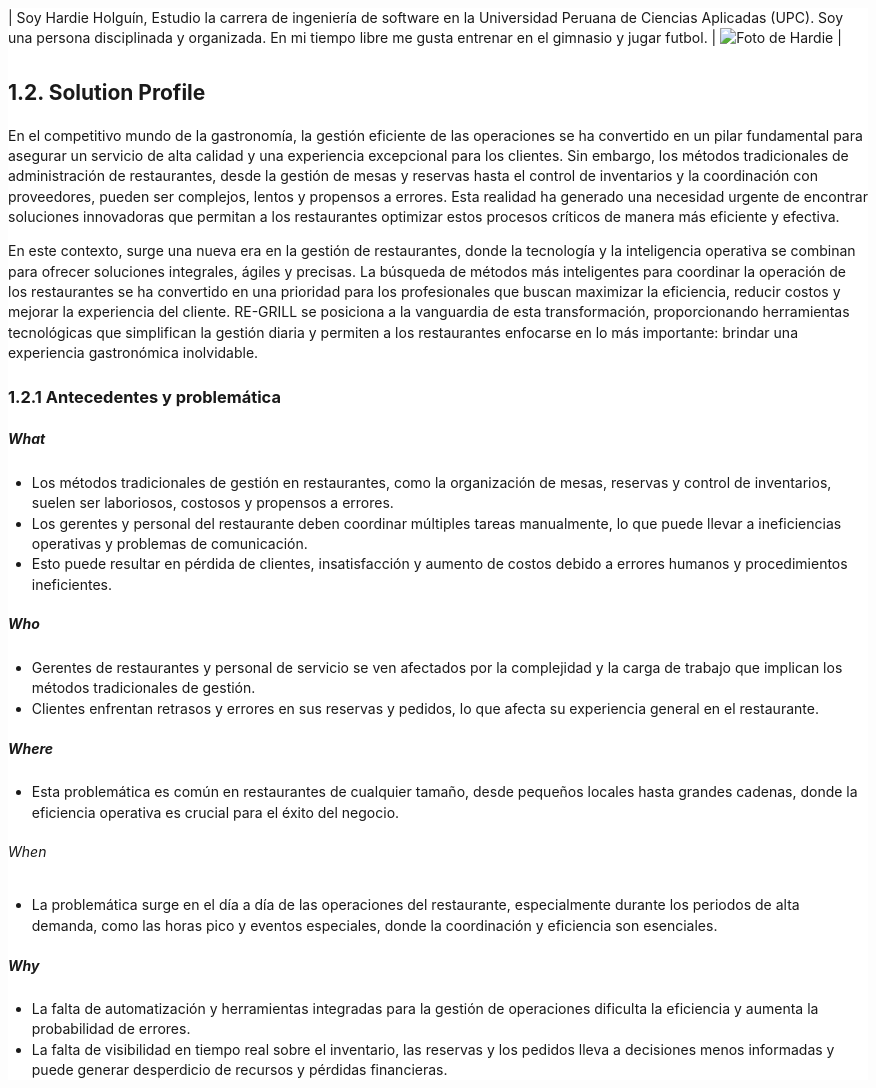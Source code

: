 | Soy Hardie Holguín, Estudio la carrera de ingeniería de software en la Universidad Peruana de Ciencias Aplicadas (UPC). Soy una persona disciplinada y organizada. En mi tiempo libre me gusta entrenar en el gimnasio y jugar futbol. | ![Foto de Hardie](resources/integrantes/Hardie.jpg "Foto de Hardie") |

## 1.2. Solution Profile <a name ="1.2.">

En el competitivo mundo de la gastronomía, la gestión eficiente de las operaciones se ha convertido en un pilar fundamental para asegurar un servicio de alta calidad y una experiencia excepcional para los clientes. Sin embargo, los métodos tradicionales de administración de restaurantes, desde la gestión de mesas y reservas hasta el control de inventarios y la coordinación con proveedores, pueden ser complejos, lentos y propensos a errores. Esta realidad ha generado una necesidad urgente de encontrar soluciones innovadoras que permitan a los restaurantes optimizar estos procesos críticos de manera más eficiente y efectiva.

En este contexto, surge una nueva era en la gestión de restaurantes, donde la tecnología y la inteligencia operativa se combinan para ofrecer soluciones integrales, ágiles y precisas. La búsqueda de métodos más inteligentes para coordinar la operación de los restaurantes se ha convertido en una prioridad para los profesionales que buscan maximizar la eficiencia, reducir costos y mejorar la experiencia del cliente. RE-GRILL se posiciona a la vanguardia de esta transformación, proporcionando herramientas tecnológicas que simplifican la gestión diaria y permiten a los restaurantes enfocarse en lo más importante: brindar una experiencia gastronómica inolvidable.

### 1.2.1 Antecedentes y problemática <a name ="1.2.1.">

##### What

- Los métodos tradicionales de gestión en restaurantes, como la organización de mesas, reservas y control de inventarios, suelen ser laboriosos, costosos y propensos a errores.
- Los gerentes y personal del restaurante deben coordinar múltiples tareas manualmente, lo que puede llevar a ineficiencias operativas y problemas de comunicación.
- Esto puede resultar en pérdida de clientes, insatisfacción y aumento de costos debido a errores humanos y procedimientos ineficientes.

##### Who

- Gerentes de restaurantes y personal de servicio se ven afectados por la complejidad y la carga de trabajo que implican los métodos tradicionales de gestión.
- Clientes enfrentan retrasos y errores en sus reservas y pedidos, lo que afecta su experiencia general en el restaurante.

##### Where

- Esta problemática es común en restaurantes de cualquier tamaño, desde pequeños locales hasta grandes cadenas, donde la eficiencia operativa es crucial para el éxito del negocio.

###### When

- La problemática surge en el día a día de las operaciones del restaurante, especialmente durante los periodos de alta demanda, como las horas pico y eventos especiales, donde la coordinación y eficiencia son esenciales.

##### Why

- La falta de automatización y herramientas integradas para la gestión de operaciones dificulta la eficiencia y aumenta la probabilidad de errores.
- La falta de visibilidad en tiempo real sobre el inventario, las reservas y los pedidos lleva a decisiones menos informadas y puede generar desperdicio de recursos y pérdidas financieras.
